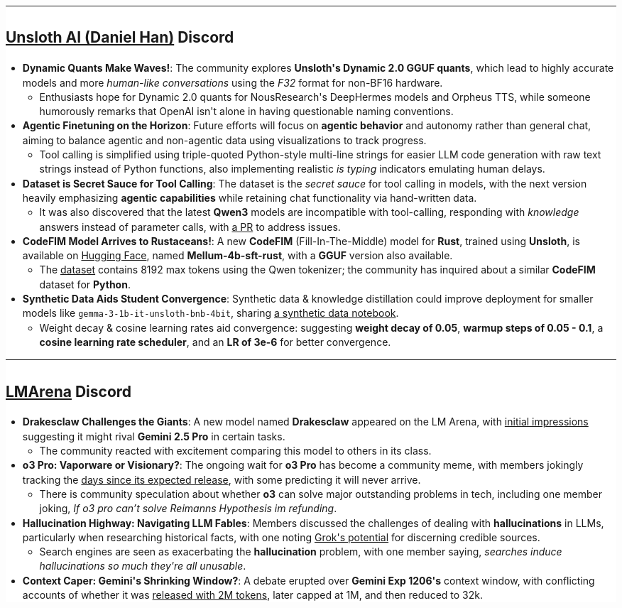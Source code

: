 

---



## [Unsloth AI (Daniel Han)](https://discord.com/channels/1179035537009545276) Discord

- **Dynamic Quants Make Waves!**: The community explores **Unsloth's Dynamic 2.0 GGUF quants**, which lead to highly accurate models and more *human-like conversations* using the *F32* format for non-BF16 hardware.
   - Enthusiasts hope for Dynamic 2.0 quants for NousResearch's DeepHermes models and Orpheus TTS, while someone humorously remarks that OpenAI isn't alone in having questionable naming conventions.
- **Agentic Finetuning on the Horizon**: Future efforts will focus on **agentic behavior** and autonomy rather than general chat, aiming to balance agentic and non-agentic data using visualizations to track progress.
   - Tool calling is simplified using triple-quoted Python-style multi-line strings for easier LLM code generation with raw text strings instead of Python functions, also implementing realistic *is typing* indicators emulating human delays.
- **Dataset is Secret Sauce for Tool Calling**: The dataset is the *secret sauce* for tool calling in models, with the next version heavily emphasizing **agentic capabilities** while retaining chat functionality via hand-written data.
   - It was also discovered that the latest **Qwen3** models are incompatible with tool-calling, responding with *knowledge* answers instead of parameter calls, with [a PR](https://github.com/unslothai/notebooks/pull/41) to address issues.
- **CodeFIM Model Arrives to Rustaceans!**: A new **CodeFIM** (Fill-In-The-Middle) model for **Rust**, trained using **Unsloth**, is available on [Hugging Face](https://huggingface.co/Etherll/Mellum-4b-sft-rust), named **Mellum-4b-sft-rust**, with a **GGUF** version also available.
   - The [dataset](https://huggingface.co/datasets/Etherll/CodeFIM-Data) contains 8192 max tokens using the Qwen tokenizer; the community has inquired about a similar **CodeFIM** dataset for **Python**.
- **Synthetic Data Aids Student Convergence**: Synthetic data & knowledge distillation could improve deployment for smaller models like `gemma-3-1b-it-unsloth-bnb-4bit`, sharing [a synthetic data notebook](https://docs.unsloth.ai/get-started/unsloth-notebooks).
   - Weight decay & cosine learning rates aid convergence: suggesting **weight decay of 0.05**, **warmup steps of 0.05 - 0.1**, a **cosine learning rate scheduler**, and an **LR of 3e-6** for better convergence.



---



## [LMArena](https://discord.com/channels/1340554757349179412) Discord

- **Drakesclaw Challenges the Giants**: A new model named **Drakesclaw** appeared on the LM Arena, with [initial impressions](https://discord.com/channels/1340554757349179412/1340554757827461211/1371049419407102013) suggesting it might rival **Gemini 2.5 Pro** in certain tasks.
   - The community reacted with excitement comparing this model to others in its class.
- **o3 Pro: Vaporware or Visionary?**: The ongoing wait for **o3 Pro** has become a community meme, with members jokingly tracking the [days since its expected release](https://discord.com/channels/1340554757349179412/1340554757827461211/1371268890298159124), with some predicting it will never arrive.
   - There is community speculation about whether **o3** can solve major outstanding problems in tech, including one member joking, *If o3 pro can’t solve Reimanns Hypothesis im refunding*.
- **Hallucination Highway: Navigating LLM Fables**: Members discussed the challenges of dealing with **hallucinations** in LLMs, particularly when researching historical facts, with one noting [Grok's potential](https://discord.com/channels/1340554757349179412/1340554757827461211/1370920176254539806) for discerning credible sources.
   - Search engines are seen as exacerbating the **hallucination** problem, with one member saying, *searches induce hallucinations so much they're all unusable*.
- **Context Caper: Gemini's Shrinking Window?**: A debate erupted over **Gemini Exp 1206's** context window, with conflicting accounts of whether it was [released with 2M tokens](https://xcancel.com/OfficialLoganK/status/1865081419015352689), later capped at 1M, and then reduced to 32k.
